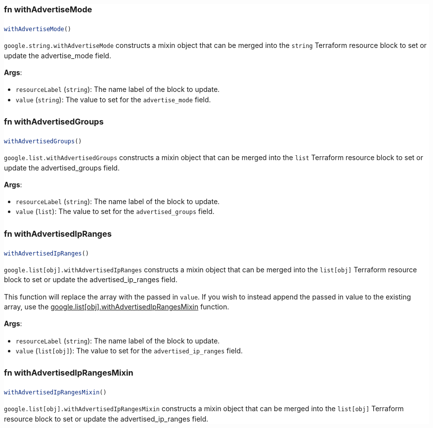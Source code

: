 
### fn withAdvertiseMode

```ts
withAdvertiseMode()
```

`google.string.withAdvertiseMode` constructs a mixin object that can be merged into the `string`
Terraform resource block to set or update the advertise_mode field.



**Args**:
  - `resourceLabel` (`string`): The name label of the block to update.
  - `value` (`string`): The value to set for the `advertise_mode` field.


### fn withAdvertisedGroups

```ts
withAdvertisedGroups()
```

`google.list.withAdvertisedGroups` constructs a mixin object that can be merged into the `list`
Terraform resource block to set or update the advertised_groups field.



**Args**:
  - `resourceLabel` (`string`): The name label of the block to update.
  - `value` (`list`): The value to set for the `advertised_groups` field.


### fn withAdvertisedIpRanges

```ts
withAdvertisedIpRanges()
```

`google.list[obj].withAdvertisedIpRanges` constructs a mixin object that can be merged into the `list[obj]`
Terraform resource block to set or update the advertised_ip_ranges field.

This function will replace the array with the passed in `value`. If you wish to instead append the
passed in value to the existing array, use the [google.list[obj].withAdvertisedIpRangesMixin](TODO) function.


**Args**:
  - `resourceLabel` (`string`): The name label of the block to update.
  - `value` (`list[obj]`): The value to set for the `advertised_ip_ranges` field.


### fn withAdvertisedIpRangesMixin

```ts
withAdvertisedIpRangesMixin()
```

`google.list[obj].withAdvertisedIpRangesMixin` constructs a mixin object that can be merged into the `list[obj]`
Terraform resource block to set or update the advertised_ip_ranges field.

